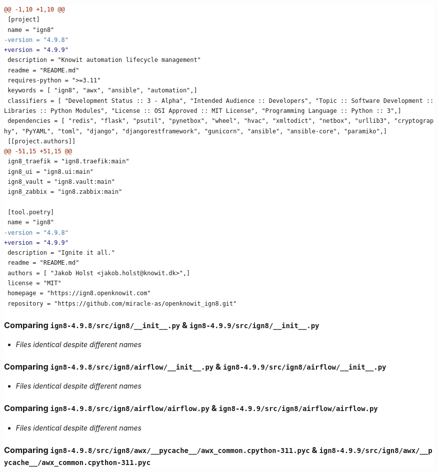 ```diff
@@ -1,10 +1,10 @@
 [project]
 name = "ign8"
-version = "4.9.8"
+version = "4.9.9"
 description = "Knowit automation lifecycle management"
 readme = "README.md"
 requires-python = ">=3.11"
 keywords = [ "ign8", "awx", "ansible", "automation",]
 classifiers = [ "Development Status :: 3 - Alpha", "Intended Audience :: Developers", "Topic :: Software Development :: Libraries :: Python Modules", "License :: OSI Approved :: MIT License", "Programming Language :: Python :: 3",]
 dependencies = [ "redis", "flask", "psutil", "pynetbox", "wheel", "hvac", "xmltodict", "netbox", "urllib3", "cryptography", "PyYAML", "toml", "django", "djangorestframework", "gunicorn", "ansible", "ansible-core", "paramiko",]
 [[project.authors]]
@@ -51,15 +51,15 @@
 ign8_traefik = "ign8.traefik:main"
 ign8_ui = "ign8.ui:main"
 ign8_vault = "ign8.vault:main"
 ign8_zabbix = "ign8.zabbix:main"
 
 [tool.poetry]
 name = "ign8"
-version = "4.9.8"
+version = "4.9.9"
 description = "Ignite it all."
 readme = "README.md"
 authors = [ "Jakob Holst <jakob.holst@knowit.dk>",]
 license = "MIT"
 homepage = "https://ign8.openknowit.com"
 repository = "https://github.com/miracle-as/openknowit_ign8.git"
```

### Comparing `ign8-4.9.8/src/ign8/__init__.py` & `ign8-4.9.9/src/ign8/__init__.py`

 * *Files identical despite different names*

### Comparing `ign8-4.9.8/src/ign8/airflow/__init__.py` & `ign8-4.9.9/src/ign8/airflow/__init__.py`

 * *Files identical despite different names*

### Comparing `ign8-4.9.8/src/ign8/airflow/airflow.py` & `ign8-4.9.9/src/ign8/airflow/airflow.py`

 * *Files identical despite different names*

### Comparing `ign8-4.9.8/src/ign8/awx/__pycache__/awx_common.cpython-311.pyc` & `ign8-4.9.9/src/ign8/awx/__pycache__/awx_common.cpython-311.pyc`
